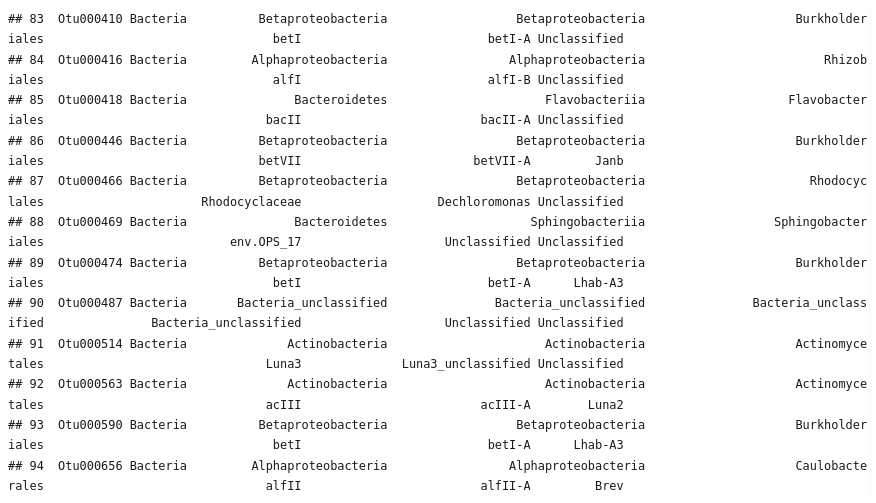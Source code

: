     ## 83  Otu000410 Bacteria          Betaproteobacteria                  Betaproteobacteria                     Burkholderiales                                betI                          betI-A Unclassified
    ## 84  Otu000416 Bacteria         Alphaproteobacteria                 Alphaproteobacteria                         Rhizobiales                                alfI                          alfI-B Unclassified
    ## 85  Otu000418 Bacteria               Bacteroidetes                      Flavobacteriia                    Flavobacteriales                               bacII                         bacII-A Unclassified
    ## 86  Otu000446 Bacteria          Betaproteobacteria                  Betaproteobacteria                     Burkholderiales                              betVII                        betVII-A         Janb
    ## 87  Otu000466 Bacteria          Betaproteobacteria                  Betaproteobacteria                       Rhodocyclales                      Rhodocyclaceae                   Dechloromonas Unclassified
    ## 88  Otu000469 Bacteria               Bacteroidetes                    Sphingobacteriia                  Sphingobacteriales                          env.OPS_17                    Unclassified Unclassified
    ## 89  Otu000474 Bacteria          Betaproteobacteria                  Betaproteobacteria                     Burkholderiales                                betI                          betI-A      Lhab-A3
    ## 90  Otu000487 Bacteria       Bacteria_unclassified               Bacteria_unclassified               Bacteria_unclassified               Bacteria_unclassified                    Unclassified Unclassified
    ## 91  Otu000514 Bacteria              Actinobacteria                      Actinobacteria                     Actinomycetales                               Luna3              Luna3_unclassified Unclassified
    ## 92  Otu000563 Bacteria              Actinobacteria                      Actinobacteria                     Actinomycetales                               acIII                         acIII-A        Luna2
    ## 93  Otu000590 Bacteria          Betaproteobacteria                  Betaproteobacteria                     Burkholderiales                                betI                          betI-A      Lhab-A3
    ## 94  Otu000656 Bacteria         Alphaproteobacteria                 Alphaproteobacteria                     Caulobacterales                               alfII                         alfII-A         Brev